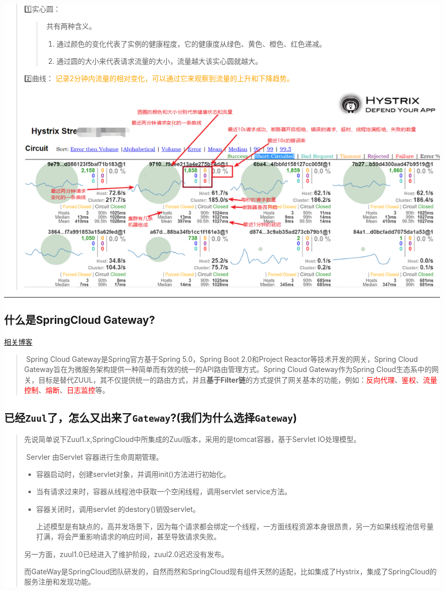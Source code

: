 > :one:实心圆： 
>
> > ​	共有两种含义。
> >
> > 1. 通过颜色的变化代表了实例的健康程度，它的健康度从绿色、黄色、橙色、红色递减。
> >
> > 2. 通过圆的大小来代表请求流量的大小，流量越大该实心圆就越大。
>
>
> :two:曲线： <font color='orange'>记录2分钟内流量的相对变化，可以通过它来观察到流量的上升和下降趋势。</font>
>
> ![image-20210725005407058](../images/image-20210725005407058.png)

------



## 什么是SpringCloud Gateway?

[相关博客](https://www.cnblogs.com/crazymakercircle/p/11704077.html)

> ​		Spring Cloud Gateway是Spring官方基于Spring 5.0，Spring Boot 2.0和Project Reactor等技术开发的网关，Spring Cloud Gateway旨在为微服务架构提供一种简单而有效的统一的API路由管理方式。Spring Cloud Gateway作为Spring Cloud生态系中的网关，目标是替代ZUUL，其不仅提供统一的路由方式，并且**基于Filter链**的方式提供了网关基本的功能，例如：<font color='red'>反向代理</font>、<font color='red'>鉴权</font>、<font color='red'>流量控制</font>、<font color='red'>熔断</font>、<font color='red'>日志监控</font>等。



## 已经`Zuul`了，怎么又出来了`Gateway`?(我们为什么选择`Gateway`)

> ​		先说简单说下Zuul1.x,SpringCloud中所集成的Zuul版本，采用的是tomcat容器，基于Servlet IO处理模型。
>
> ​	Servler 由Servlet 容器进行生命周期管理。
>
> - 容器启动时，创建servlet对象，并调用init()方法进行初始化。
>
> - 当有请求过来时，容器从线程池中获取一个空闲线程，调用servlet service方法。
>
> - 容器关闭时，调用servlet 的destory()销毁servlet。
>
>   上述模型是有缺点的，高并发场景下，因为每个请求都会绑定一个线程，一方面线程资源本身很昂贵，另一方如果线程池信号量打满，将会严重影响请求的响应时间，甚至导致请求失败。
>
> 另一方面，zuul1.0已经进入了维护阶段，zuul2.0迟迟没有发布。
>
> 而GateWay是SpringCloud团队研发的，自然而然和SpringCloud现有组件天然的适配，比如集成了Hystrix，集成了SpringCloud的服务注册和发现功能。